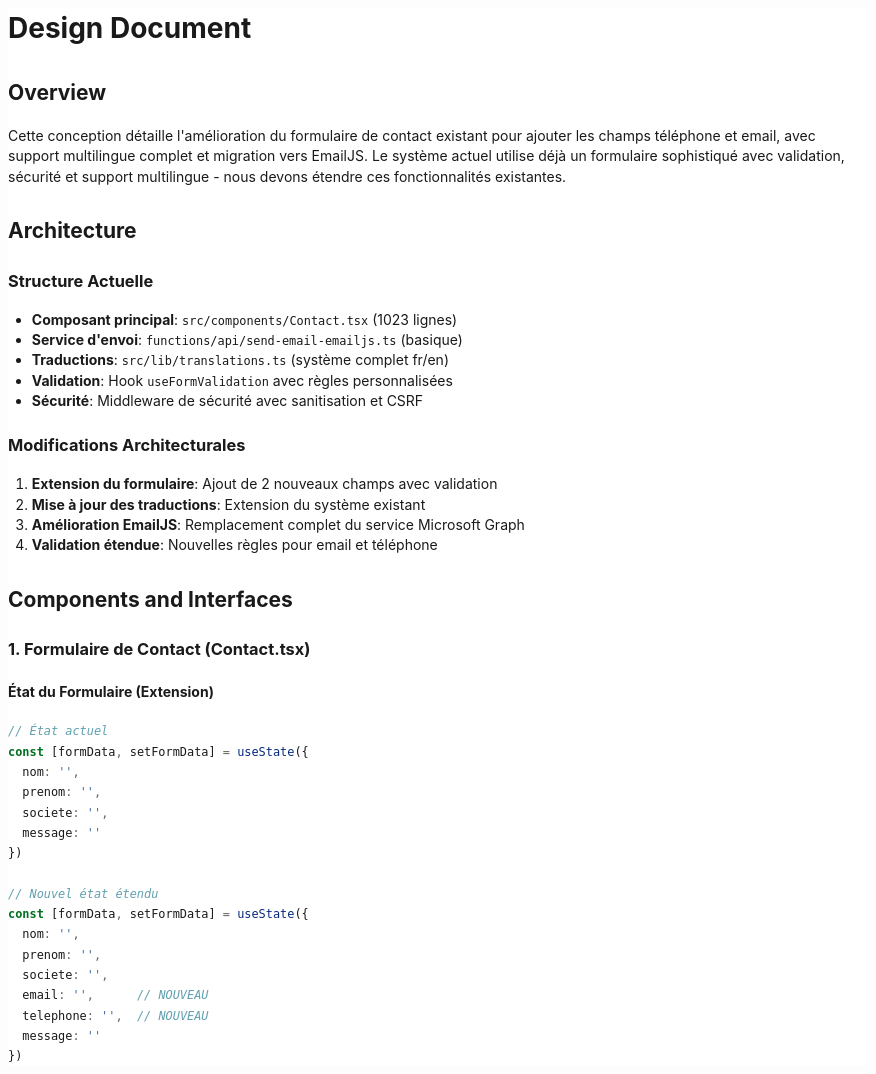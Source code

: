 # Design Document

## Overview

Cette conception détaille l'amélioration du formulaire de contact existant pour ajouter les champs téléphone et email, avec support multilingue complet et migration vers EmailJS. Le système actuel utilise déjà un formulaire sophistiqué avec validation, sécurité et support multilingue - nous devons étendre ces fonctionnalités existantes.

## Architecture

### Structure Actuelle
- **Composant principal**: `src/components/Contact.tsx` (1023 lignes)
- **Service d'envoi**: `functions/api/send-email-emailjs.ts` (basique)
- **Traductions**: `src/lib/translations.ts` (système complet fr/en)
- **Validation**: Hook `useFormValidation` avec règles personnalisées
- **Sécurité**: Middleware de sécurité avec sanitisation et CSRF

### Modifications Architecturales
1. **Extension du formulaire**: Ajout de 2 nouveaux champs avec validation
2. **Mise à jour des traductions**: Extension du système existant
3. **Amélioration EmailJS**: Remplacement complet du service Microsoft Graph
4. **Validation étendue**: Nouvelles règles pour email et téléphone

## Components and Interfaces

### 1. Formulaire de Contact (Contact.tsx)

#### État du Formulaire (Extension)
```typescript
// État actuel
const [formData, setFormData] = useState({
  nom: '',
  prenom: '',
  societe: '',
  message: ''
})

// Nouvel état étendu
const [formData, setFormData] = useState({
  nom: '',
  prenom: '',
  societe: '',
  email: '',      // NOUVEAU
  telephone: '',  // NOUVEAU
  message: ''
})
```
